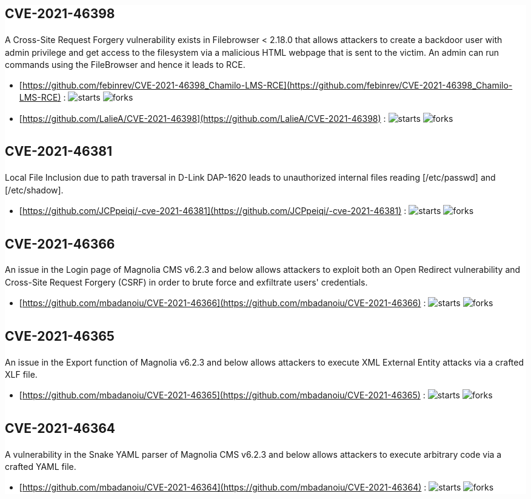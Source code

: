 ## CVE-2021-46398
 A Cross-Site Request Forgery vulnerability exists in Filebrowser &lt; 2.18.0 that allows attackers to create a backdoor user with admin privilege and get access to the filesystem via a malicious HTML webpage that is sent to the victim. An admin can run commands using the FileBrowser and hence it leads to RCE.



- [https://github.com/febinrev/CVE-2021-46398_Chamilo-LMS-RCE](https://github.com/febinrev/CVE-2021-46398_Chamilo-LMS-RCE) :  ![starts](https://img.shields.io/github/stars/febinrev/CVE-2021-46398_Chamilo-LMS-RCE.svg) ![forks](https://img.shields.io/github/forks/febinrev/CVE-2021-46398_Chamilo-LMS-RCE.svg)

- [https://github.com/LalieA/CVE-2021-46398](https://github.com/LalieA/CVE-2021-46398) :  ![starts](https://img.shields.io/github/stars/LalieA/CVE-2021-46398.svg) ![forks](https://img.shields.io/github/forks/LalieA/CVE-2021-46398.svg)

## CVE-2021-46381
 Local File Inclusion due to path traversal in D-Link DAP-1620 leads to unauthorized internal files reading [/etc/passwd] and [/etc/shadow].



- [https://github.com/JCPpeiqi/-cve-2021-46381](https://github.com/JCPpeiqi/-cve-2021-46381) :  ![starts](https://img.shields.io/github/stars/JCPpeiqi/-cve-2021-46381.svg) ![forks](https://img.shields.io/github/forks/JCPpeiqi/-cve-2021-46381.svg)

## CVE-2021-46366
 An issue in the Login page of Magnolia CMS v6.2.3 and below allows attackers to exploit both an Open Redirect vulnerability and Cross-Site Request Forgery (CSRF) in order to brute force and exfiltrate users' credentials.



- [https://github.com/mbadanoiu/CVE-2021-46366](https://github.com/mbadanoiu/CVE-2021-46366) :  ![starts](https://img.shields.io/github/stars/mbadanoiu/CVE-2021-46366.svg) ![forks](https://img.shields.io/github/forks/mbadanoiu/CVE-2021-46366.svg)

## CVE-2021-46365
 An issue in the Export function of Magnolia v6.2.3 and below allows attackers to execute XML External Entity attacks via a crafted XLF file.



- [https://github.com/mbadanoiu/CVE-2021-46365](https://github.com/mbadanoiu/CVE-2021-46365) :  ![starts](https://img.shields.io/github/stars/mbadanoiu/CVE-2021-46365.svg) ![forks](https://img.shields.io/github/forks/mbadanoiu/CVE-2021-46365.svg)

## CVE-2021-46364
 A vulnerability in the Snake YAML parser of Magnolia CMS v6.2.3 and below allows attackers to execute arbitrary code via a crafted YAML file.



- [https://github.com/mbadanoiu/CVE-2021-46364](https://github.com/mbadanoiu/CVE-2021-46364) :  ![starts](https://img.shields.io/github/stars/mbadanoiu/CVE-2021-46364.svg) ![forks](https://img.shields.io/github/forks/mbadanoiu/CVE-2021-46364.svg)
